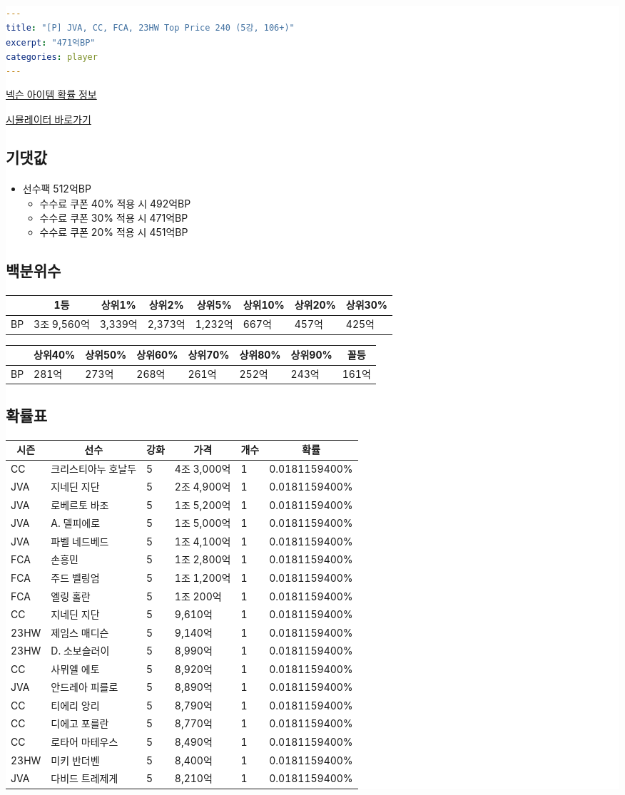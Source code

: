 ```yaml
---
title: "[P] JVA, CC, FCA, 23HW Top Price 240 (5강, 106+)"
excerpt: "471억BP"
categories: player
---
```

[넥슨 아이템 확률 정보](http://iteminfo.nexon.com/probability/fco?sn=7963)

[시뮬레이터 바로가기](/simulator/7963)
## 기댓값
- 선수팩 512억BP
  - 수수료 쿠폰 40% 적용 시 492억BP
  - 수수료 쿠폰 30% 적용 시 471억BP
  - 수수료 쿠폰 20% 적용 시 451억BP


## 백분위수

||1등|상위1%|상위2%|상위5%|상위10%|상위20%|상위30%|
|---|---|---|---|---|---|---|---|
|BP|3조 9,560억|3,339억|2,373억|1,232억|667억|457억|425억|

||상위40%|상위50%|상위60%|상위70%|상위80%|상위90%|꼴등|
|---|---|---|---|---|---|---|---|
|BP|281억|273억|268억|261억|252억|243억|161억|


## 확률표

|시즌|선수|강화|가격|개수|확률|
|---|---|---|---|---|---|
|CC|크리스티아누 호날두|5|4조 3,000억|1|0.0181159400%|
|JVA|지네딘 지단|5|2조 4,900억|1|0.0181159400%|
|JVA|로베르토 바조|5|1조 5,200억|1|0.0181159400%|
|JVA|A. 델피에로|5|1조 5,000억|1|0.0181159400%|
|JVA|파벨 네드베드|5|1조 4,100억|1|0.0181159400%|
|FCA|손흥민|5|1조 2,800억|1|0.0181159400%|
|FCA|주드 벨링엄|5|1조 1,200억|1|0.0181159400%|
|FCA|엘링 홀란|5|1조 200억|1|0.0181159400%|
|CC|지네딘 지단|5|9,610억|1|0.0181159400%|
|23HW|제임스 매디슨|5|9,140억|1|0.0181159400%|
|23HW|D. 소보슬러이|5|8,990억|1|0.0181159400%|
|CC|사뮈엘 에토|5|8,920억|1|0.0181159400%|
|JVA|안드레아 피를로|5|8,890억|1|0.0181159400%|
|CC|티에리 앙리|5|8,790억|1|0.0181159400%|
|CC|디에고 포를란|5|8,770억|1|0.0181159400%|
|CC|로타어 마테우스|5|8,490억|1|0.0181159400%|
|23HW|미키 반더벤|5|8,400억|1|0.0181159400%|
|JVA|다비드 트레제게|5|8,210억|1|0.0181159400%|